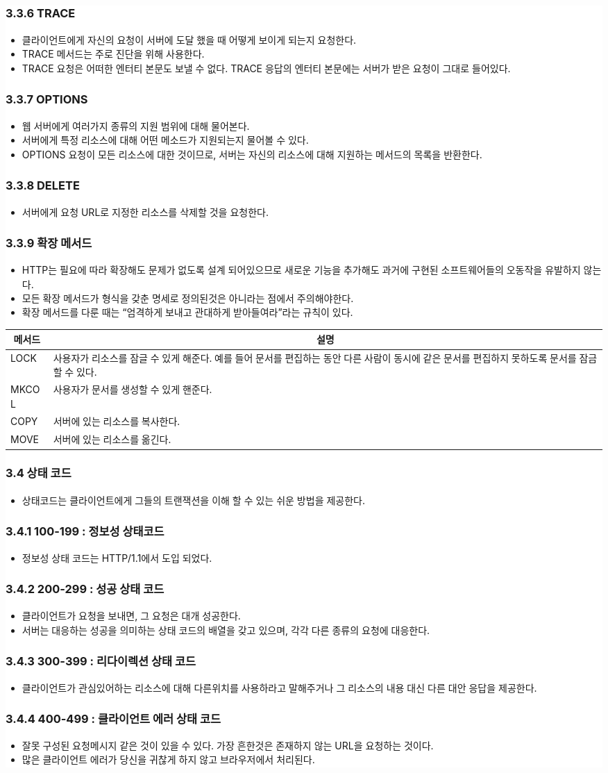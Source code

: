 ### 3.3.6 TRACE

- 클라이언트에게 자신의 요청이 서버에 도달 했을 때 어떻게 보이게 되는지 요청한다.
- TRACE 메서드는 주로 진단을 위해 사용한다.
- TRACE 요청은 어떠한 엔터티 본문도 보낼 수 없다. TRACE 응답의 엔터티 본문에는 서버가 받은 요청이 그대로 들어있다.

### 3.3.7 OPTIONS

- 웹 서버에게 여러가지 종류의 지원 범위에 대해 물어본다.
- 서버에게 특정 리소스에 대해 어떤 메소드가 지원되는지 물어볼 수 있다.
- OPTIONS 요청이 모든 리소스에 대한 것이므로, 서버는 자신의 리소스에 대해 지원하는 메서드의 목록을 반환한다.

### 3.3.8 DELETE

- 서버에게 요청 URL로 지정한 리소스를 삭제할 것을 요청한다.

### 3.3.9 확장 메서드

- HTTP는 필요에 따라 확장해도 문제가 없도록 설계 되어있으므로 새로운 기능을 추가해도 과거에 구현된 소프트웨어들의 오동작을 유발하지 않는다.
- 모든 확장 메서드가 형식을 갖춘 명세로 정의된것은 아니라는 점에서 주의해야한다.
- 확장 메서드를 다룬 때는 “엄격하게 보내고 관대하게 받아들여라”라는 규칙이 있다.

| 메서드 | 설명 |
| --- | --- |
| LOCK | 사용자가 리소스를 잠글 수 있게 해준다. 예를 들어 문서를 편집하는 동안 다른 사람이 동시에 같은 문서를 편집하지 못하도록 문서를 잠금할 수 있다. |
| MKCOL | 사용자가 문서를 생성할 수 있게 핸준다. |
| COPY | 서버에 있는 리소스를 복사한다. |
| MOVE | 서버에 있는 리소스를 옮긴다. |

### 3.4 상태 코드

- 상태코드는 클라이언트에게 그들의 트랜잭션을 이해 할 수 있는 쉬운 방법을 제공한다.

### 3.4.1 100-199 : 정보성 상태코드

- 정보성 상태 코드는 HTTP/1.1에서 도입 되었다.

### 3.4.2 200-299 : 성공 상태 코드

- 클라이언트가 요청을 보내면, 그 요청은 대개 성공한다.
- 서버는 대응하는 성공을 의미하는 상태 코드의 배열을 갖고 있으며, 각각 다른 종류의 요청에 대응한다.

### 3.4.3 300-399 : 리다이렉션 상태 코드

- 클라이언트가 관심있어하는 리소스에 대해 다른위치를 사용하라고 말해주거나 그 리소스의 내용 대신 다른 대안 응답을 제공한다.

### 3.4.4 400-499 : 클라이언트 에러 상태 코드

- 잘못 구성된 요청메시지 같은 것이 있을 수 있다. 가장 흔한것은 존재하지 않는 URL을 요청하는 것이다.
- 많은 클라이언트 에러가 당신을 귀찮게 하지 않고 브라우저에서 처리된다.
